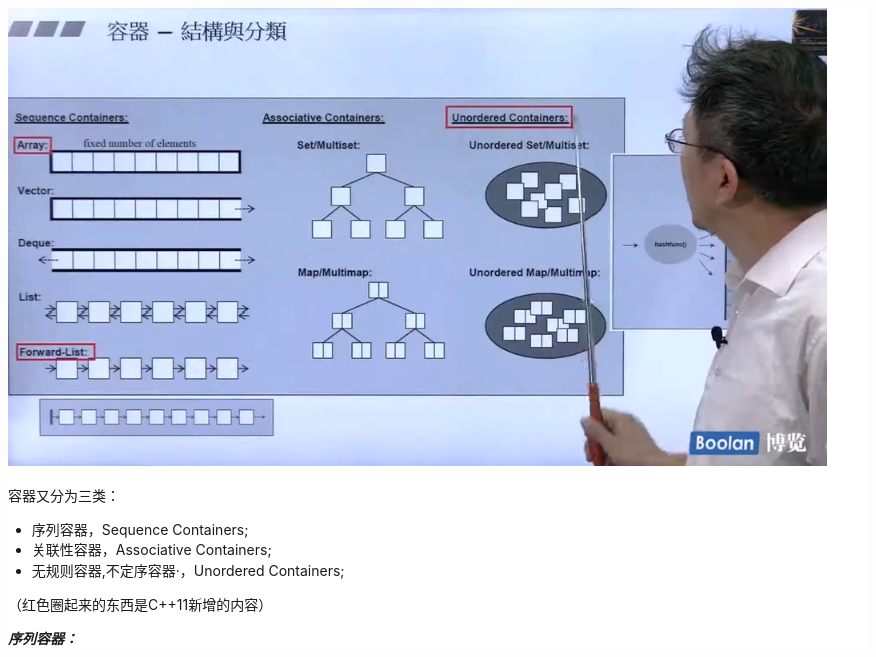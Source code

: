 <img src="./pictures/11.png" alt="image-20221124213456776" style="zoom:80%;" />

容器又分为三类：

- 序列容器，Sequence Containers;
- 关联性容器，Associative Containers;
- 无规则容器,不定序容器·，Unordered Containers;

（红色圈起来的东西是C++11新增的内容）

***序列容器：***
